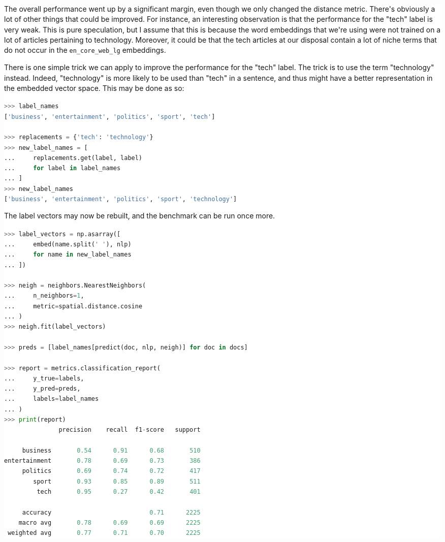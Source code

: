 The overall performance went up by a significant margin, even though we only changed the distance metric. There's obviously a lot of other things that could be improved. For instance, an interesting observation is that the performance for the "tech" label is very weak. This is pure speculation, but I assume that this is because the word embeddings that we're using were not trained on a lot of articles pertaining to technology. Moreover, it could be that the tech articles at our disposal contain a lot of niche terms that do not occur in the `en_core_web_lg` embeddings.

There is one simple trick we can apply to improve the performance for the "tech" label. The trick is to use the term "technology" instead. Indeed, "technology" is more likely to be used than "tech" in a sentence, and thus might have a better representation in the embedded vector space. This may be done as so:

```py
>>> label_names
['business', 'entertainment', 'politics', 'sport', 'tech']

>>> replacements = {'tech': 'technology'}
>>> new_label_names = [
...     replacements.get(label, label)
...     for label in label_names
... ]
>>> new_label_names
['business', 'entertainment', 'politics', 'sport', 'technology']
```

The label vectors may now be rebuilt, and the benchmark can be run once more.

```py
>>> label_vectors = np.asarray([
...     embed(name.split(' '), nlp)
...     for name in new_label_names
... ])

>>> neigh = neighbors.NearestNeighbors(
...     n_neighbors=1,
...     metric=spatial.distance.cosine
... )
>>> neigh.fit(label_vectors)

>>> preds = [label_names[predict(doc, nlp, neigh)] for doc in docs]

>>> report = metrics.classification_report(
...     y_true=labels,
...     y_pred=preds,
...     labels=label_names
... )
>>> print(report)
               precision    recall  f1-score   support

     business       0.54      0.91      0.68       510
entertainment       0.78      0.69      0.73       386
     politics       0.69      0.74      0.72       417
        sport       0.93      0.85      0.89       511
         tech       0.95      0.27      0.42       401

     accuracy                           0.71      2225
    macro avg       0.78      0.69      0.69      2225
 weighted avg       0.77      0.71      0.70      2225
```
